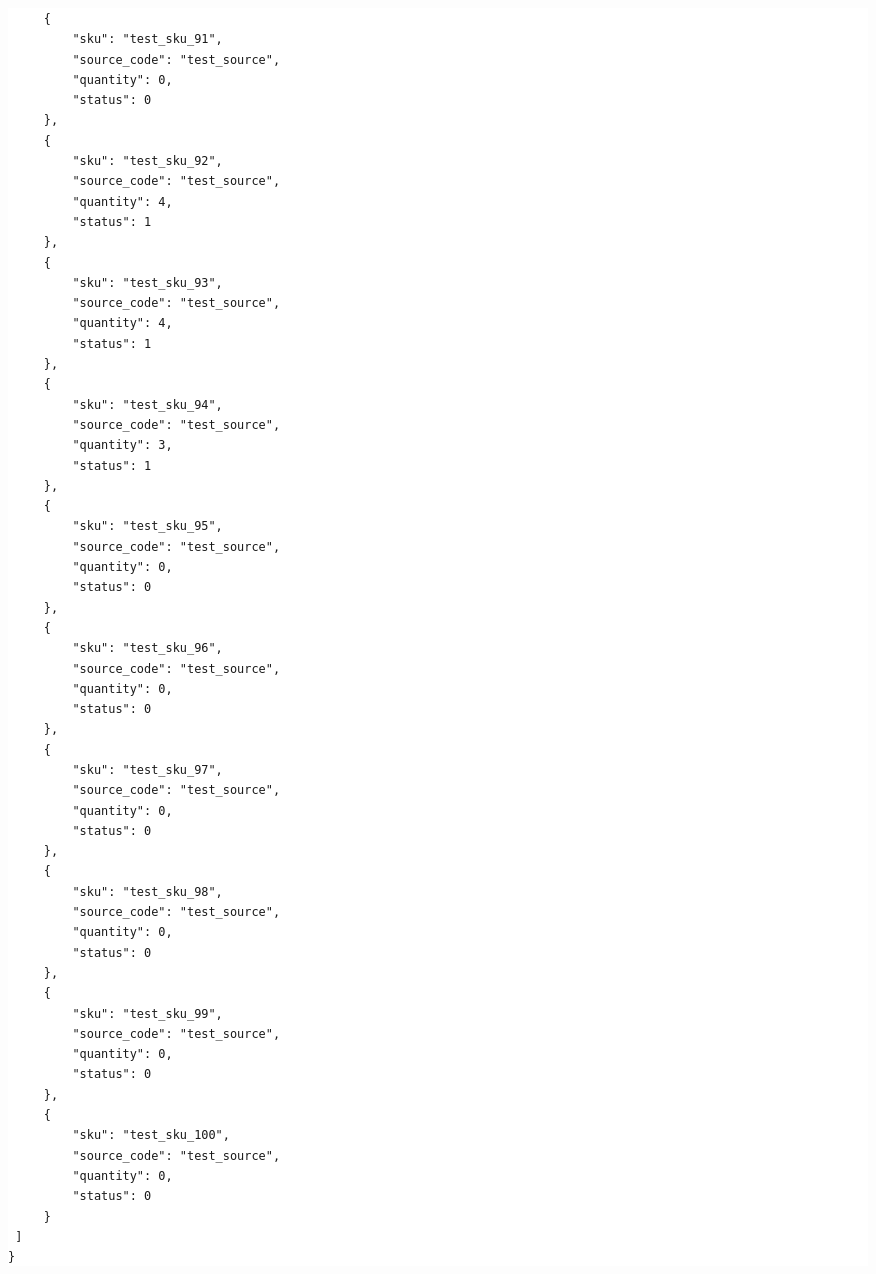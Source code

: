    ```
        {
            "sku": "test_sku_91",
            "source_code": "test_source",
            "quantity": 0,
            "status": 0
        },
        {
            "sku": "test_sku_92",
            "source_code": "test_source",
            "quantity": 4,
            "status": 1
        },
        {
            "sku": "test_sku_93",
            "source_code": "test_source",
            "quantity": 4,
            "status": 1
        },
        {
            "sku": "test_sku_94",
            "source_code": "test_source",
            "quantity": 3,
            "status": 1
        },
        {
            "sku": "test_sku_95",
            "source_code": "test_source",
            "quantity": 0,
            "status": 0
        },
        {
            "sku": "test_sku_96",
            "source_code": "test_source",
            "quantity": 0,
            "status": 0
        },
        {
            "sku": "test_sku_97",
            "source_code": "test_source",
            "quantity": 0,
            "status": 0
        },
        {
            "sku": "test_sku_98",
            "source_code": "test_source",
            "quantity": 0,
            "status": 0
        },
        {
            "sku": "test_sku_99",
            "source_code": "test_source",
            "quantity": 0,
            "status": 0
        },
        {
            "sku": "test_sku_100",
            "source_code": "test_source",
            "quantity": 0,
            "status": 0
        }
    ]
   }
   ```